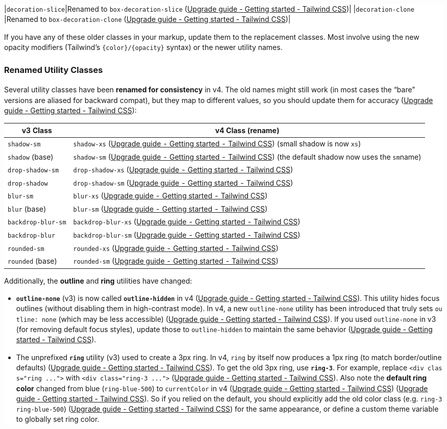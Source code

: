 |`decoration-slice`|Renamed to `box-decoration-slice` ([Upgrade guide - Getting started - Tailwind CSS](https://tailwindcss.com/docs/upgrade-guide#:~:text=%60flex,slice))|
|`decoration-clone`|Renamed to `box-decoration-clone` ([Upgrade guide - Getting started - Tailwind CSS](https://tailwindcss.com/docs/upgrade-guide#:~:text=%60overflow,clone))|

If you have any of these older classes in your markup, update them to the replacement classes. Most involve using the new opacity modifiers (Tailwind’s `{color}/{opacity}` syntax) or the newer utility names.

### Renamed Utility Classes

Several utility classes have been **renamed for consistency** in v4. The old names might still work (in most cases the “bare” versions are aliased for backward compat), but they map to different values, so you should update them for accuracy ([Upgrade guide - Getting started - Tailwind CSS](https://tailwindcss.com/docs/upgrade-guide#:~:text=,blur%20scales)):

|**v3 Class**|**v4 Class (rename)**|
|---|---|
|`shadow-sm`|`shadow-xs` ([Upgrade guide - Getting started - Tailwind CSS](https://tailwindcss.com/docs/upgrade-guide#:~:text=v3%20v4%20%60shadow,xs)) (small shadow is now `xs`)|
|`shadow` (base)|`shadow-sm` ([Upgrade guide - Getting started - Tailwind CSS](https://tailwindcss.com/docs/upgrade-guide#:~:text=v3%20v4%20%60shadow,sm)) (the default shadow now uses the `sm`name)|
|`drop-shadow-sm`|`drop-shadow-xs` ([Upgrade guide - Getting started - Tailwind CSS](https://tailwindcss.com/docs/upgrade-guide#:~:text=%60shadow,xs))|
|`drop-shadow`|`drop-shadow-sm` ([Upgrade guide - Getting started - Tailwind CSS](https://tailwindcss.com/docs/upgrade-guide#:~:text=%60shadow%20%60%60shadow,sm))|
|`blur-sm`|`blur-xs` ([Upgrade guide - Getting started - Tailwind CSS](https://tailwindcss.com/docs/upgrade-guide#:~:text=%60drop,sm))|
|`blur` (base)|`blur-sm` ([Upgrade guide - Getting started - Tailwind CSS](https://tailwindcss.com/docs/upgrade-guide#:~:text=%60drop,xs))|
|`backdrop-blur-sm`|`backdrop-blur-xs` ([Upgrade guide - Getting started - Tailwind CSS](https://tailwindcss.com/docs/upgrade-guide#:~:text=%60blur,sm))|
|`backdrop-blur`|`backdrop-blur-sm` ([Upgrade guide - Getting started - Tailwind CSS](https://tailwindcss.com/docs/upgrade-guide#:~:text=%60blur%20%60%60blur,xs))|
|`rounded-sm`|`rounded-xs` ([Upgrade guide - Getting started - Tailwind CSS](https://tailwindcss.com/docs/upgrade-guide#:~:text=%60backdrop,xs))|
|`rounded` (base)|`rounded-sm` ([Upgrade guide - Getting started - Tailwind CSS](https://tailwindcss.com/docs/upgrade-guide#:~:text=%60backdrop,sm))|

Additionally, the **outline** and **ring** utilities have changed:

- **`outline-none`** (v3) is now called **`outline-hidden`** in v4 ([Upgrade guide - Getting started - Tailwind CSS](https://tailwindcss.com/docs/upgrade-guide#:~:text=The%20%60outline,colors%20mode%20for%20accessibility%20reasons)). This utility hides focus outlines (without disabling them in high-contrast mode). In v4, a new `outline-none` utility has been introduced that truly sets `outline: none` (which may be less accessible) ([Upgrade guide - Getting started - Tailwind CSS](https://tailwindcss.com/docs/upgrade-guide#:~:text=The%20%60outline,colors%20mode%20for%20accessibility%20reasons)). If you used `outline-none` in v3 (for removing default focus styles), update those to `outline-hidden` to maintain the same behavior ([Upgrade guide - Getting started - Tailwind CSS](https://tailwindcss.com/docs/upgrade-guide#:~:text=HTML)).

- The unprefixed **`ring`** utility (v3) used to create a 3px ring. In v4, `ring` by itself now produces a 1px ring (to match border/outline defaults) ([Upgrade guide - Getting started - Tailwind CSS](https://tailwindcss.com/docs/upgrade-guide#:~:text=)). To get the old 3px ring, use **`ring-3`**. For example, replace `<div class="ring ...">` with `<div class="ring-3 ...">` ([Upgrade guide - Getting started - Tailwind CSS](https://tailwindcss.com/docs/upgrade-guide#:~:text=In%20v3%2C%20the%20,consistent%20with%20borders%20and%20outlines)). Also note the **default ring color** changed from blue (`ring-blue-500`) to `currentColor` in v4 ([Upgrade guide - Getting started - Tailwind CSS](https://tailwindcss.com/docs/upgrade-guide#:~:text=Default%20ring%20width%20and%20color)) ([Upgrade guide - Getting started - Tailwind CSS](https://tailwindcss.com/docs/upgrade-guide#:~:text=%3C%21)). So if you relied on the default, you should explicitly add the old color class (e.g. `ring-3 ring-blue-500`) ([Upgrade guide - Getting started - Tailwind CSS](https://tailwindcss.com/docs/upgrade-guide#:~:text=%3C%21)) for the same appearance, or define a custom theme variable to globally set ring color.
